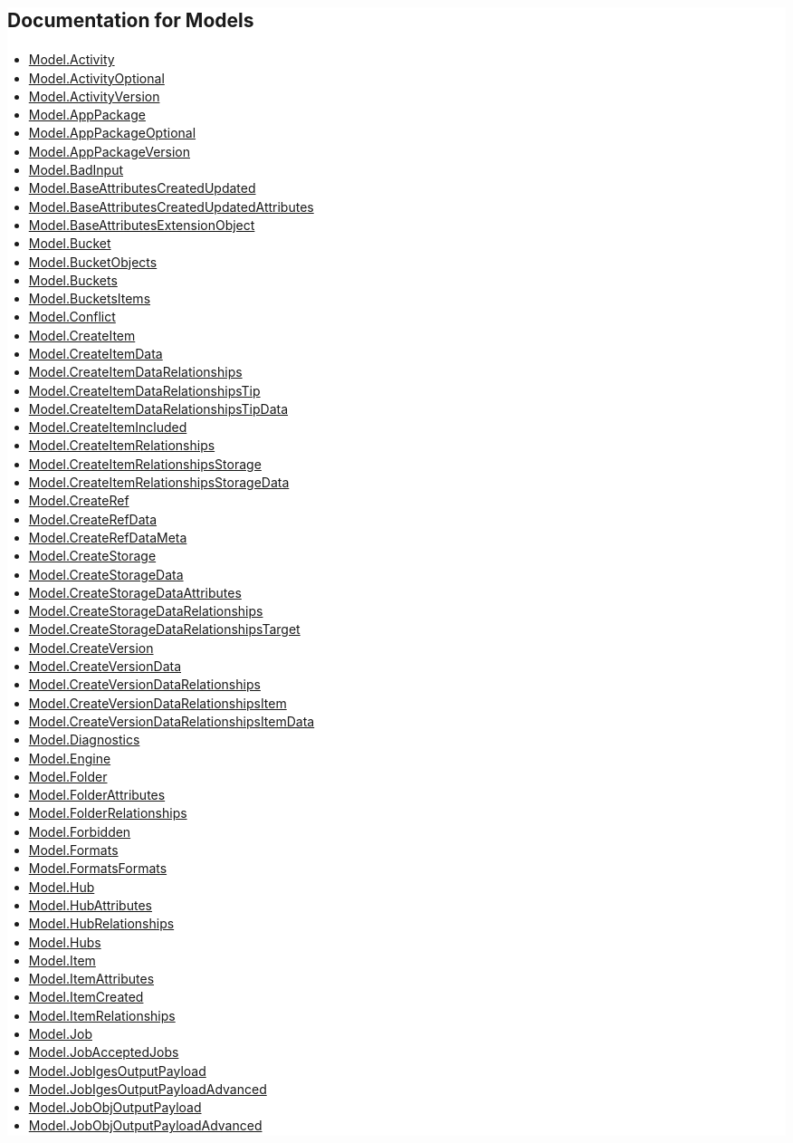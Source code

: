

<a name="documentation-for-models"></a>
## Documentation for Models

 - [Model.Activity](docs/Activity.md)
 - [Model.ActivityOptional](docs/ActivityOptional.md)
 - [Model.ActivityVersion](docs/ActivityVersion.md)
 - [Model.AppPackage](docs/AppPackage.md)
 - [Model.AppPackageOptional](docs/AppPackageOptional.md)
 - [Model.AppPackageVersion](docs/AppPackageVersion.md)
 - [Model.BadInput](docs/BadInput.md)
 - [Model.BaseAttributesCreatedUpdated](docs/BaseAttributesCreatedUpdated.md)
 - [Model.BaseAttributesCreatedUpdatedAttributes](docs/BaseAttributesCreatedUpdatedAttributes.md)
 - [Model.BaseAttributesExtensionObject](docs/BaseAttributesExtensionObject.md)
 - [Model.Bucket](docs/Bucket.md)
 - [Model.BucketObjects](docs/BucketObjects.md)
 - [Model.Buckets](docs/Buckets.md)
 - [Model.BucketsItems](docs/BucketsItems.md)
 - [Model.Conflict](docs/Conflict.md)
 - [Model.CreateItem](docs/CreateItem.md)
 - [Model.CreateItemData](docs/CreateItemData.md)
 - [Model.CreateItemDataRelationships](docs/CreateItemDataRelationships.md)
 - [Model.CreateItemDataRelationshipsTip](docs/CreateItemDataRelationshipsTip.md)
 - [Model.CreateItemDataRelationshipsTipData](docs/CreateItemDataRelationshipsTipData.md)
 - [Model.CreateItemIncluded](docs/CreateItemIncluded.md)
 - [Model.CreateItemRelationships](docs/CreateItemRelationships.md)
 - [Model.CreateItemRelationshipsStorage](docs/CreateItemRelationshipsStorage.md)
 - [Model.CreateItemRelationshipsStorageData](docs/CreateItemRelationshipsStorageData.md)
 - [Model.CreateRef](docs/CreateRef.md)
 - [Model.CreateRefData](docs/CreateRefData.md)
 - [Model.CreateRefDataMeta](docs/CreateRefDataMeta.md)
 - [Model.CreateStorage](docs/CreateStorage.md)
 - [Model.CreateStorageData](docs/CreateStorageData.md)
 - [Model.CreateStorageDataAttributes](docs/CreateStorageDataAttributes.md)
 - [Model.CreateStorageDataRelationships](docs/CreateStorageDataRelationships.md)
 - [Model.CreateStorageDataRelationshipsTarget](docs/CreateStorageDataRelationshipsTarget.md)
 - [Model.CreateVersion](docs/CreateVersion.md)
 - [Model.CreateVersionData](docs/CreateVersionData.md)
 - [Model.CreateVersionDataRelationships](docs/CreateVersionDataRelationships.md)
 - [Model.CreateVersionDataRelationshipsItem](docs/CreateVersionDataRelationshipsItem.md)
 - [Model.CreateVersionDataRelationshipsItemData](docs/CreateVersionDataRelationshipsItemData.md)
 - [Model.Diagnostics](docs/Diagnostics.md)
 - [Model.Engine](docs/Engine.md)
 - [Model.Folder](docs/Folder.md)
 - [Model.FolderAttributes](docs/FolderAttributes.md)
 - [Model.FolderRelationships](docs/FolderRelationships.md)
 - [Model.Forbidden](docs/Forbidden.md)
 - [Model.Formats](docs/Formats.md)
 - [Model.FormatsFormats](docs/FormatsFormats.md)
 - [Model.Hub](docs/Hub.md)
 - [Model.HubAttributes](docs/HubAttributes.md)
 - [Model.HubRelationships](docs/HubRelationships.md)
 - [Model.Hubs](docs/Hubs.md)
 - [Model.Item](docs/Item.md)
 - [Model.ItemAttributes](docs/ItemAttributes.md)
 - [Model.ItemCreated](docs/ItemCreated.md)
 - [Model.ItemRelationships](docs/ItemRelationships.md)
 - [Model.Job](docs/Job.md)
 - [Model.JobAcceptedJobs](docs/JobAcceptedJobs.md)
 - [Model.JobIgesOutputPayload](docs/JobIgesOutputPayload.md)
 - [Model.JobIgesOutputPayloadAdvanced](docs/JobIgesOutputPayloadAdvanced.md)
 - [Model.JobObjOutputPayload](docs/JobObjOutputPayload.md)
 - [Model.JobObjOutputPayloadAdvanced](docs/JobObjOutputPayloadAdvanced.md)